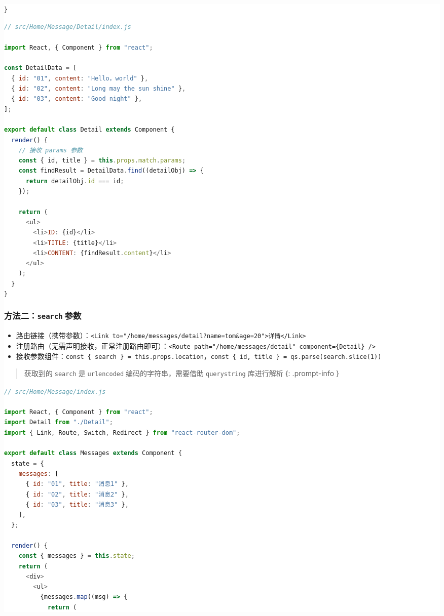 ```javascript
}
```

```javascript
// src/Home/Message/Detail/index.js

import React, { Component } from "react";

const DetailData = [
  { id: "01", content: "Hello，world" },
  { id: "02", content: "Long may the sun shine" },
  { id: "03", content: "Good night" },
];

export default class Detail extends Component {
  render() {
    // 接收 params 参数
    const { id, title } = this.props.match.params;
    const findResult = DetailData.find((detailObj) => {
      return detailObj.id === id;
    });

    return (
      <ul>
        <li>ID: {id}</li>
        <li>TITLE: {title}</li>
        <li>CONTENT: {findResult.content}</li>
      </ul>
    );
  }
}
```

### 方法二：`search` 参数
* 路由链接（携带参数）：`<Link to="/home/messages/detail?name=tom&age=20">详情</Link>`
* 注册路由（无需声明接收，正常注册路由即可）：`<Route path="/home/messages/detail" component={Detail} />`
* 接收参数组件：`const { search } = this.props.location`，`const { id, title } = qs.parse(search.slice(1))`

> 获取到的 `search` 是 `urlencoded` 编码的字符串，需要借助 `querystring` 库进行解析
{: .prompt-info }


```javascript
// src/Home/Message/index.js

import React, { Component } from "react";
import Detail from "./Detail";
import { Link, Route, Switch, Redirect } from "react-router-dom";

export default class Messages extends Component {
  state = {
    messages: [
      { id: "01", title: "消息1" },
      { id: "02", title: "消息2" },
      { id: "03", title: "消息3" },
    ],
  };

  render() {
    const { messages } = this.state;
    return (
      <div>
        <ul>
          {messages.map((msg) => {
            return (
```